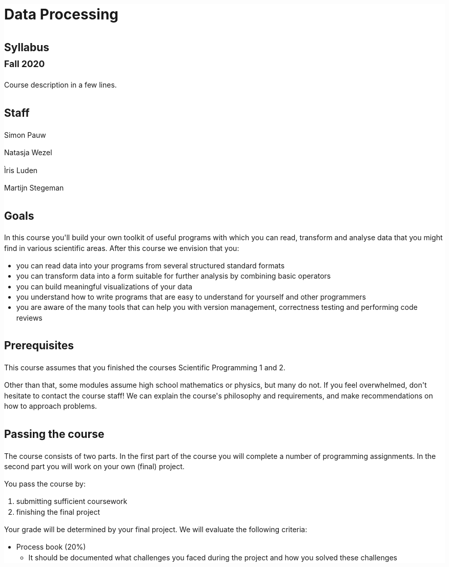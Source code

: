 # Data Processing

## Syllabus<br><small>Fall 2020</small>

Course description in a few lines.

## Staff

Simon Pauw

Natasja Wezel

Ìris Luden

Martijn Stegeman

## Goals

In this course you'll build your own toolkit of useful programs with which you can read, transform and analyse data that you might find in various scientific areas. After this course we envision that you:

- you can read data into your programs from several structured standard formats
- you can transform data into a form suitable for further analysis by combining basic operators
- you can build meaningful visualizations of your data
- you understand how to write programs that are easy to understand for yourself and other programmers
- you are aware of the many tools that can help you with version management, correctness testing and performing code reviews

## Prerequisites

This course assumes that you finished the courses Scientific Programming 1 and 2.

Other than that, some modules assume high school mathematics or physics, but many do not. If you feel overwhelmed, don't hesitate to contact the course staff! We can explain the course's philosophy and requirements, and make recommendations on how to approach problems.


## Passing the course

The course consists of two parts. In the first part of the course you will complete a number of programming assignments. In the second part you will work on your own (final) project.

You pass the course by:
1. submitting sufficient coursework
2. finishing the final project

Your grade will be determined by your final project. We will evaluate the following criteria:

* Process book (20%)
    * It should be documented what challenges you faced during the project and how you solved these challenges
